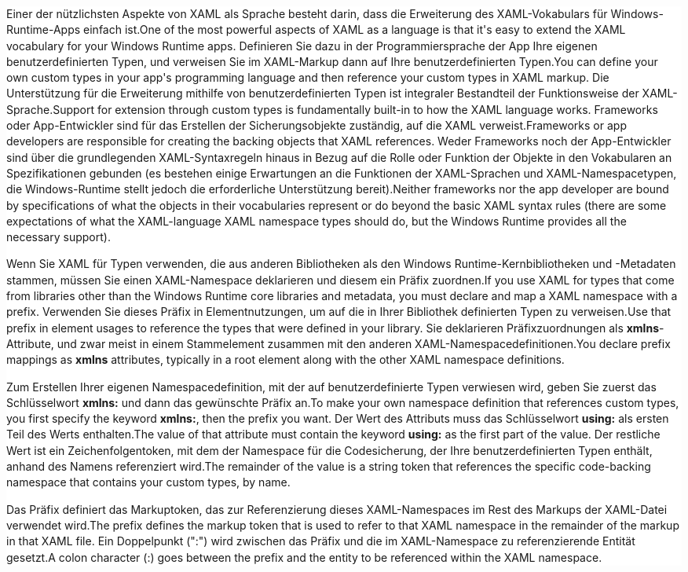<span data-ttu-id="0f807-181">Einer der nützlichsten Aspekte von XAML als Sprache besteht darin, dass die Erweiterung des XAML-Vokabulars für Windows-Runtime-Apps einfach ist.</span><span class="sxs-lookup"><span data-stu-id="0f807-181">One of the most powerful aspects of XAML as a language is that it's easy to extend the XAML vocabulary for your Windows Runtime apps.</span></span> <span data-ttu-id="0f807-182">Definieren Sie dazu in der Programmiersprache der App Ihre eigenen benutzerdefinierten Typen, und verweisen Sie im XAML-Markup dann auf Ihre benutzerdefinierten Typen.</span><span class="sxs-lookup"><span data-stu-id="0f807-182">You can define your own custom types in your app's programming language and then reference your custom types in XAML markup.</span></span> <span data-ttu-id="0f807-183">Die Unterstützung für die Erweiterung mithilfe von benutzerdefinierten Typen ist integraler Bestandteil der Funktionsweise der XAML-Sprache.</span><span class="sxs-lookup"><span data-stu-id="0f807-183">Support for extension through custom types is fundamentally built-in to how the XAML language works.</span></span> <span data-ttu-id="0f807-184">Frameworks oder App-Entwickler sind für das Erstellen der Sicherungsobjekte zuständig, auf die XAML verweist.</span><span class="sxs-lookup"><span data-stu-id="0f807-184">Frameworks or app developers are responsible for creating the backing objects that XAML references.</span></span> <span data-ttu-id="0f807-185">Weder Frameworks noch der App-Entwickler sind über die grundlegenden XAML-Syntaxregeln hinaus in Bezug auf die Rolle oder Funktion der Objekte in den Vokabularen an Spezifikationen gebunden (es bestehen einige Erwartungen an die Funktionen der XAML-Sprachen und XAML-Namespacetypen, die Windows-Runtime stellt jedoch die erforderliche Unterstützung bereit).</span><span class="sxs-lookup"><span data-stu-id="0f807-185">Neither frameworks nor the app developer are bound by specifications of what the objects in their vocabularies represent or do beyond the basic XAML syntax rules (there are some expectations of what the XAML-language XAML namespace types should do, but the Windows Runtime provides all the necessary support).</span></span>

<span data-ttu-id="0f807-186">Wenn Sie XAML für Typen verwenden, die aus anderen Bibliotheken als den Windows Runtime-Kernbibliotheken und -Metadaten stammen, müssen Sie einen XAML-Namespace deklarieren und diesem ein Präfix zuordnen.</span><span class="sxs-lookup"><span data-stu-id="0f807-186">If you use XAML for types that come from libraries other than the Windows Runtime core libraries and metadata, you must declare and map a XAML namespace with a prefix.</span></span> <span data-ttu-id="0f807-187">Verwenden Sie dieses Präfix in Elementnutzungen, um auf die in Ihrer Bibliothek definierten Typen zu verweisen.</span><span class="sxs-lookup"><span data-stu-id="0f807-187">Use that prefix in element usages to reference the types that were defined in your library.</span></span> <span data-ttu-id="0f807-188">Sie deklarieren Präfixzuordnungen als **xmlns**-Attribute, und zwar meist in einem Stammelement zusammen mit den anderen XAML-Namespacedefinitionen.</span><span class="sxs-lookup"><span data-stu-id="0f807-188">You declare prefix mappings as **xmlns** attributes, typically in a root element along with the other XAML namespace definitions.</span></span>

<span data-ttu-id="0f807-189">Zum Erstellen Ihrer eigenen Namespacedefinition, mit der auf benutzerdefinierte Typen verwiesen wird, geben Sie zuerst das Schlüsselwort **xmlns:** und dann das gewünschte Präfix an.</span><span class="sxs-lookup"><span data-stu-id="0f807-189">To make your own namespace definition that references custom types, you first specify the keyword **xmlns:**, then the prefix you want.</span></span> <span data-ttu-id="0f807-190">Der Wert des Attributs muss das Schlüsselwort **using:** als ersten Teil des Werts enthalten.</span><span class="sxs-lookup"><span data-stu-id="0f807-190">The value of that attribute must contain the keyword **using:** as the first part of the value.</span></span> <span data-ttu-id="0f807-191">Der restliche Wert ist ein Zeichenfolgentoken, mit dem der Namespace für die Codesicherung, der Ihre benutzerdefinierten Typen enthält, anhand des Namens referenziert wird.</span><span class="sxs-lookup"><span data-stu-id="0f807-191">The remainder of the value is a string token that references the specific code-backing namespace that contains your custom types, by name.</span></span>

<span data-ttu-id="0f807-192">Das Präfix definiert das Markuptoken, das zur Referenzierung dieses XAML-Namespaces im Rest des Markups der XAML-Datei verwendet wird.</span><span class="sxs-lookup"><span data-stu-id="0f807-192">The prefix defines the markup token that is used to refer to that XAML namespace in the remainder of the markup in that XAML file.</span></span> <span data-ttu-id="0f807-193">Ein Doppelpunkt (":") wird zwischen das Präfix und die im XAML-Namespace zu referenzierende Entität gesetzt.</span><span class="sxs-lookup"><span data-stu-id="0f807-193">A colon character (:) goes between the prefix and the entity to be referenced within the XAML namespace.</span></span>
